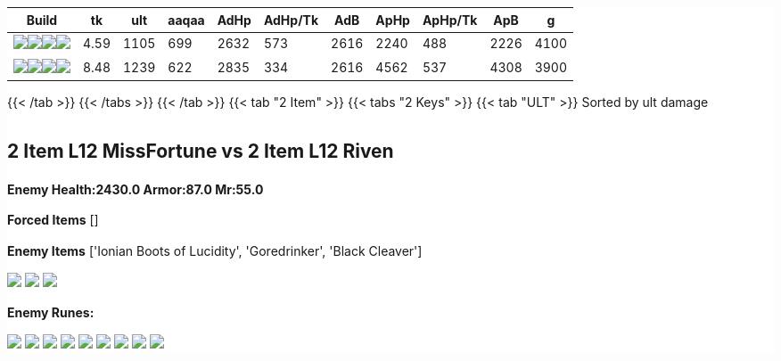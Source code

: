 



 Build |tk|ult|aaqaa|AdHp|AdHp/Tk|AdB|ApHp|ApHp/Tk|ApB|g
-|-|-|-|-|-|-|-|-|-|-
![](/item/6672.png)![](/item/1001.png)![](/item/1055.png)![](/item/1036.png)|4.59|1105|699|2632|573|2616|2240|488|2226|4100
![](/item/3156.png)![](/item/1001.png)![](/item/1055.png)![](/item/1036.png)|8.48|1239|622|2835|334|2616|4562|537|4308|3900
{{< /tab >}}
{{< /tabs >}}
{{< /tab >}}
{{< tab "2 Item" >}}
{{< tabs "2 Keys" >}}
{{< tab "ULT" >}}
Sorted by ult damage
## 2 Item L12 MissFortune vs 2 Item L12 Riven

**Enemy Health:2430.0 Armor:87.0 Mr:55.0**


**Forced Items** []








**Enemy Items** ['Ionian Boots of Lucidity', 'Goredrinker', 'Black Cleaver']





![](/item/3158.png)
![](/item/6630.png)
![](/item/3071.png)



**Enemy Runes:**





![](/Styles/Precision/Conqueror/Conqueror.png)
![](/Styles/Precision/Triumph.png)
![](/Styles/Precision/LegendAlacrity/LegendAlacrity.png)
![](/Styles/Sorcery/LastStand/LastStand.png)
![](/Styles/Sorcery/Transcendence/Transcendence.png)
![](/Styles/Sorcery/GatheringStorm/GatheringStorm.png)
![](/StatMods/StatModsCDRScalingIcon.png)
![](/StatMods/StatModsAdaptiveForceIcon.png)
![](/StatMods/StatModsArmorIcon.png)
